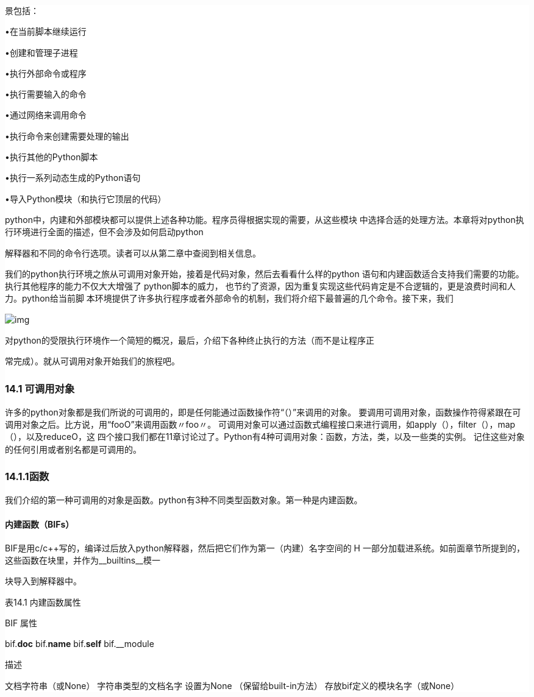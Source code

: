 景包括：

•在当前脚本继续运行

•创建和管理子进程

•执行外部命令或程序

•执行需要输入的命令

•通过网络来调用命令

•执行命令来创建需要处理的输出

•执行其他的Python脚本

•执行一系列动态生成的Python语句

•导入Python模块（和执行它顶层的代码）

python中，内建和外部模块都可以提供上述各种功能。程序员得根据实现的需要，从这些模块 中选择合适的处理方法。本章将对python执行环境进行全面的描述，但不会涉及如何启动python

解释器和不同的命令行选项。读者可以从第二章中查阅到相关信息。

我们的python执行环境之旅从可调用对象开始，接着是代码对象，然后去看看什么样的python 语句和内建函数适合支持我们需要的功能。执行其他程序的能力不仅大大增强了 python脚本的威力， 也节约了资源，因为重复实现这些代码肯定是不合逻辑的，更是浪费时间和人力。python给当前脚 本环境提供了许多执行程序或者外部命令的机制，我们将介绍下最普遍的几个命令。接下来，我们

![img](07Python38c3160b-1965.jpg)



对python的受限执行环境作一个简短的概况，最后，介绍下各种终止执行的方法（而不是让程序正



常完成）。就从可调用对象开始我们的旅程吧。

### 14.1 可调用对象

许多的python对象都是我们所说的可调用的，即是任何能通过函数操作符“（）”来调用的对象。 要调用可调用对象，函数操作符得紧跟在可调用对象之后。比方说，用“fooO”来调用函数〃foo〃。 可调用对象可以通过函数式编程接口来进行调用，如apply（），filter（），map（），以及reduceO，这 四个接口我们都在11章讨论过了。Python有4种可调用对象：函数，方法，类，以及一些类的实例。 记住这些对象的任何引用或者别名都是可调用的。

### 14.1.1函数

我们介绍的第一种可调用的对象是函数。python有3种不同类型函数对象。第一种是内建函数。

#### 内建函数（BIFs）

BIF是用c/c++写的，编译过后放入python解释器，然后把它们作为第一（内建）名字空间的 H 一部分加载进系统。如前面章节所提到的，这些函数在块里，并作为__builtins__模一

块导入到解释器中。

表14.1 内建函数属性

BIF 属性

bif.__doc__ bif.__name__ bif.__self__ bif.__module



描述

文档字符串（或None） 字符串类型的文档名字 设置为None （保留给built-in方法） 存放bif定义的模块名字（或None）
